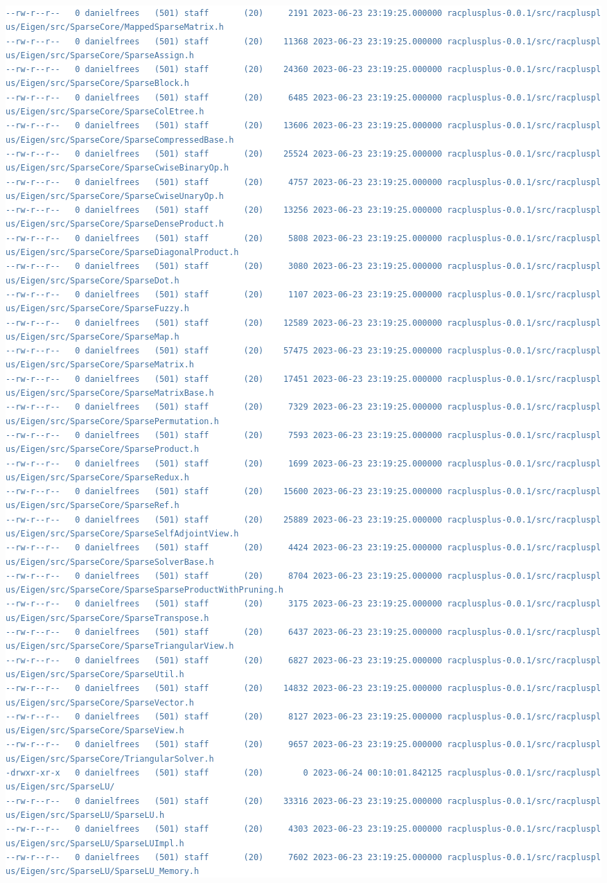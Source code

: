 ```diff
--rw-r--r--   0 danielfrees   (501) staff       (20)     2191 2023-06-23 23:19:25.000000 racplusplus-0.0.1/src/racplusplus/Eigen/src/SparseCore/MappedSparseMatrix.h
--rw-r--r--   0 danielfrees   (501) staff       (20)    11368 2023-06-23 23:19:25.000000 racplusplus-0.0.1/src/racplusplus/Eigen/src/SparseCore/SparseAssign.h
--rw-r--r--   0 danielfrees   (501) staff       (20)    24360 2023-06-23 23:19:25.000000 racplusplus-0.0.1/src/racplusplus/Eigen/src/SparseCore/SparseBlock.h
--rw-r--r--   0 danielfrees   (501) staff       (20)     6485 2023-06-23 23:19:25.000000 racplusplus-0.0.1/src/racplusplus/Eigen/src/SparseCore/SparseColEtree.h
--rw-r--r--   0 danielfrees   (501) staff       (20)    13606 2023-06-23 23:19:25.000000 racplusplus-0.0.1/src/racplusplus/Eigen/src/SparseCore/SparseCompressedBase.h
--rw-r--r--   0 danielfrees   (501) staff       (20)    25524 2023-06-23 23:19:25.000000 racplusplus-0.0.1/src/racplusplus/Eigen/src/SparseCore/SparseCwiseBinaryOp.h
--rw-r--r--   0 danielfrees   (501) staff       (20)     4757 2023-06-23 23:19:25.000000 racplusplus-0.0.1/src/racplusplus/Eigen/src/SparseCore/SparseCwiseUnaryOp.h
--rw-r--r--   0 danielfrees   (501) staff       (20)    13256 2023-06-23 23:19:25.000000 racplusplus-0.0.1/src/racplusplus/Eigen/src/SparseCore/SparseDenseProduct.h
--rw-r--r--   0 danielfrees   (501) staff       (20)     5808 2023-06-23 23:19:25.000000 racplusplus-0.0.1/src/racplusplus/Eigen/src/SparseCore/SparseDiagonalProduct.h
--rw-r--r--   0 danielfrees   (501) staff       (20)     3080 2023-06-23 23:19:25.000000 racplusplus-0.0.1/src/racplusplus/Eigen/src/SparseCore/SparseDot.h
--rw-r--r--   0 danielfrees   (501) staff       (20)     1107 2023-06-23 23:19:25.000000 racplusplus-0.0.1/src/racplusplus/Eigen/src/SparseCore/SparseFuzzy.h
--rw-r--r--   0 danielfrees   (501) staff       (20)    12589 2023-06-23 23:19:25.000000 racplusplus-0.0.1/src/racplusplus/Eigen/src/SparseCore/SparseMap.h
--rw-r--r--   0 danielfrees   (501) staff       (20)    57475 2023-06-23 23:19:25.000000 racplusplus-0.0.1/src/racplusplus/Eigen/src/SparseCore/SparseMatrix.h
--rw-r--r--   0 danielfrees   (501) staff       (20)    17451 2023-06-23 23:19:25.000000 racplusplus-0.0.1/src/racplusplus/Eigen/src/SparseCore/SparseMatrixBase.h
--rw-r--r--   0 danielfrees   (501) staff       (20)     7329 2023-06-23 23:19:25.000000 racplusplus-0.0.1/src/racplusplus/Eigen/src/SparseCore/SparsePermutation.h
--rw-r--r--   0 danielfrees   (501) staff       (20)     7593 2023-06-23 23:19:25.000000 racplusplus-0.0.1/src/racplusplus/Eigen/src/SparseCore/SparseProduct.h
--rw-r--r--   0 danielfrees   (501) staff       (20)     1699 2023-06-23 23:19:25.000000 racplusplus-0.0.1/src/racplusplus/Eigen/src/SparseCore/SparseRedux.h
--rw-r--r--   0 danielfrees   (501) staff       (20)    15600 2023-06-23 23:19:25.000000 racplusplus-0.0.1/src/racplusplus/Eigen/src/SparseCore/SparseRef.h
--rw-r--r--   0 danielfrees   (501) staff       (20)    25889 2023-06-23 23:19:25.000000 racplusplus-0.0.1/src/racplusplus/Eigen/src/SparseCore/SparseSelfAdjointView.h
--rw-r--r--   0 danielfrees   (501) staff       (20)     4424 2023-06-23 23:19:25.000000 racplusplus-0.0.1/src/racplusplus/Eigen/src/SparseCore/SparseSolverBase.h
--rw-r--r--   0 danielfrees   (501) staff       (20)     8704 2023-06-23 23:19:25.000000 racplusplus-0.0.1/src/racplusplus/Eigen/src/SparseCore/SparseSparseProductWithPruning.h
--rw-r--r--   0 danielfrees   (501) staff       (20)     3175 2023-06-23 23:19:25.000000 racplusplus-0.0.1/src/racplusplus/Eigen/src/SparseCore/SparseTranspose.h
--rw-r--r--   0 danielfrees   (501) staff       (20)     6437 2023-06-23 23:19:25.000000 racplusplus-0.0.1/src/racplusplus/Eigen/src/SparseCore/SparseTriangularView.h
--rw-r--r--   0 danielfrees   (501) staff       (20)     6827 2023-06-23 23:19:25.000000 racplusplus-0.0.1/src/racplusplus/Eigen/src/SparseCore/SparseUtil.h
--rw-r--r--   0 danielfrees   (501) staff       (20)    14832 2023-06-23 23:19:25.000000 racplusplus-0.0.1/src/racplusplus/Eigen/src/SparseCore/SparseVector.h
--rw-r--r--   0 danielfrees   (501) staff       (20)     8127 2023-06-23 23:19:25.000000 racplusplus-0.0.1/src/racplusplus/Eigen/src/SparseCore/SparseView.h
--rw-r--r--   0 danielfrees   (501) staff       (20)     9657 2023-06-23 23:19:25.000000 racplusplus-0.0.1/src/racplusplus/Eigen/src/SparseCore/TriangularSolver.h
-drwxr-xr-x   0 danielfrees   (501) staff       (20)        0 2023-06-24 00:10:01.842125 racplusplus-0.0.1/src/racplusplus/Eigen/src/SparseLU/
--rw-r--r--   0 danielfrees   (501) staff       (20)    33316 2023-06-23 23:19:25.000000 racplusplus-0.0.1/src/racplusplus/Eigen/src/SparseLU/SparseLU.h
--rw-r--r--   0 danielfrees   (501) staff       (20)     4303 2023-06-23 23:19:25.000000 racplusplus-0.0.1/src/racplusplus/Eigen/src/SparseLU/SparseLUImpl.h
--rw-r--r--   0 danielfrees   (501) staff       (20)     7602 2023-06-23 23:19:25.000000 racplusplus-0.0.1/src/racplusplus/Eigen/src/SparseLU/SparseLU_Memory.h
```
